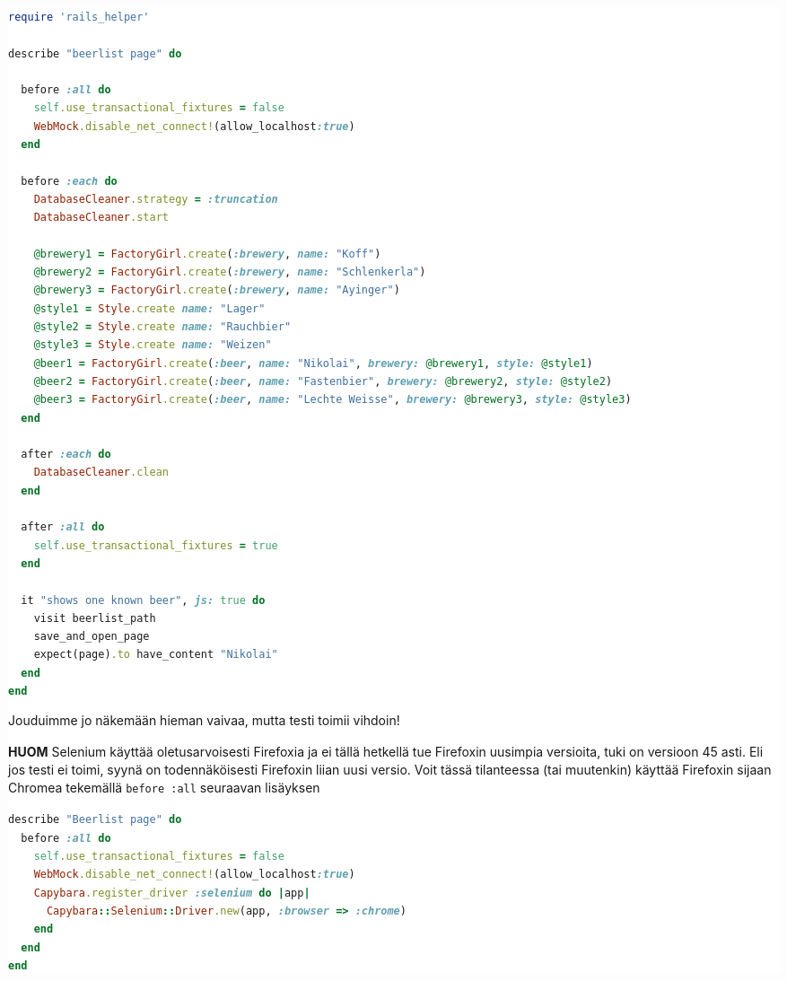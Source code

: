 ```ruby
require 'rails_helper'

describe "beerlist page" do

  before :all do
    self.use_transactional_fixtures = false
    WebMock.disable_net_connect!(allow_localhost:true)
  end

  before :each do
    DatabaseCleaner.strategy = :truncation
    DatabaseCleaner.start

    @brewery1 = FactoryGirl.create(:brewery, name: "Koff")
    @brewery2 = FactoryGirl.create(:brewery, name: "Schlenkerla")
    @brewery3 = FactoryGirl.create(:brewery, name: "Ayinger")
    @style1 = Style.create name: "Lager"
    @style2 = Style.create name: "Rauchbier"
    @style3 = Style.create name: "Weizen"
    @beer1 = FactoryGirl.create(:beer, name: "Nikolai", brewery: @brewery1, style: @style1)
    @beer2 = FactoryGirl.create(:beer, name: "Fastenbier", brewery: @brewery2, style: @style2)
    @beer3 = FactoryGirl.create(:beer, name: "Lechte Weisse", brewery: @brewery3, style: @style3)
  end

  after :each do
    DatabaseCleaner.clean
  end

  after :all do
    self.use_transactional_fixtures = true
  end

  it "shows one known beer", js: true do
    visit beerlist_path
    save_and_open_page
    expect(page).to have_content "Nikolai"
  end
end
```

Jouduimme jo näkemään hieman vaivaa, mutta testi toimii vihdoin!

**HUOM** Selenium käyttää oletusarvoisesti Firefoxia ja ei tällä hetkellä tue Firefoxin uusimpia versioita, tuki on versioon 45 asti. Eli jos testi ei toimi, syynä on todennäköisesti Firefoxin liian uusi versio. Voit tässä tilanteessa (tai muutenkin) käyttää Firefoxin sijaan Chromea tekemällä <code>before :all</code> seuraavan lisäyksen

```ruby
describe "Beerlist page" do
  before :all do
    self.use_transactional_fixtures = false
    WebMock.disable_net_connect!(allow_localhost:true)
    Capybara.register_driver :selenium do |app|
      Capybara::Selenium::Driver.new(app, :browser => :chrome)
    end
  end
end
```
